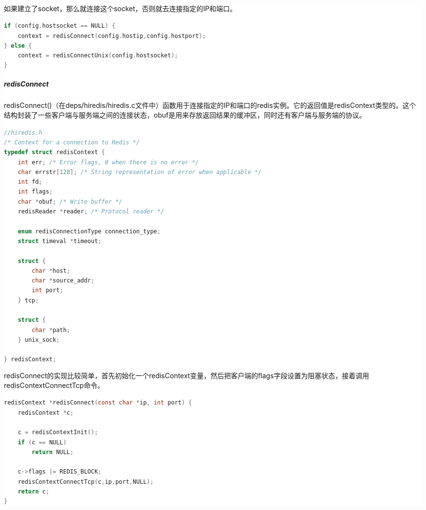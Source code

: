 如果建立了socket，那么就连接这个socket，否则就去连接指定的IP和端口。

``` c
if (config.hostsocket == NULL) {
    context = redisConnect(config.hostip,config.hostport);
} else {
    context = redisConnectUnix(config.hostsocket);
}
```

##### redisConnect

redisConnect()（在deps/hiredis/hiredis.c文件中）函数用于连接指定的IP和端口的redis实例。它的返回值是redisContext类型的。这个结构封装了一些客户端与服务端之间的连接状态，obuf是用来存放返回结果的缓冲区，同时还有客户端与服务端的协议。

``` c
//hiredis.h
/* Context for a connection to Redis */
typedef struct redisContext {
    int err; /* Error flags, 0 when there is no error */
    char errstr[128]; /* String representation of error when applicable */
    int fd;
    int flags;
    char *obuf; /* Write buffer */
    redisReader *reader; /* Protocol reader */

    enum redisConnectionType connection_type;
    struct timeval *timeout;

    struct {
        char *host;
        char *source_addr;
        int port;
    } tcp;

    struct {
        char *path;
    } unix_sock;

} redisContext;
```

redisConnect的实现比较简单，首先初始化一个redisContext变量，然后把客户端的flags字段设置为阻塞状态，接着调用redisContextConnectTcp命令。

``` c
redisContext *redisConnect(const char *ip, int port) {
    redisContext *c;

    c = redisContextInit();
    if (c == NULL)
        return NULL;

    c->flags |= REDIS_BLOCK;
    redisContextConnectTcp(c,ip,port,NULL);
    return c;
}
```
